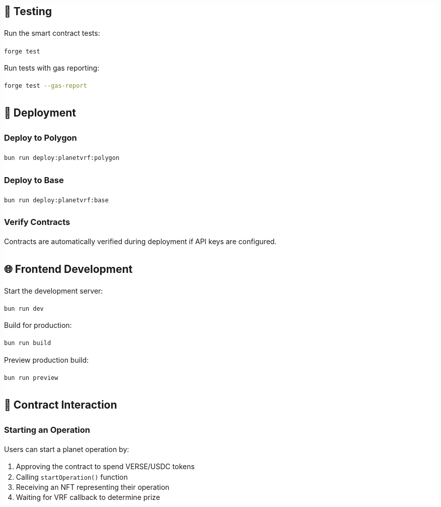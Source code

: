 ## 🧪 Testing

Run the smart contract tests:
```bash
forge test
```

Run tests with gas reporting:
```bash
forge test --gas-report
```

## 🚀 Deployment

### Deploy to Polygon
```bash
bun run deploy:planetvrf:polygon
```

### Deploy to Base
```bash
bun run deploy:planetvrf:base
```

### Verify Contracts
Contracts are automatically verified during deployment if API keys are configured.

## 🌐 Frontend Development

Start the development server:
```bash
bun run dev
```

Build for production:
```bash
bun run build
```

Preview production build:
```bash
bun run preview
```

## 📝 Contract Interaction

### Starting an Operation

Users can start a planet operation by:
1. Approving the contract to spend VERSE/USDC tokens
2. Calling `startOperation()` function
3. Receiving an NFT representing their operation
4. Waiting for VRF callback to determine prize
